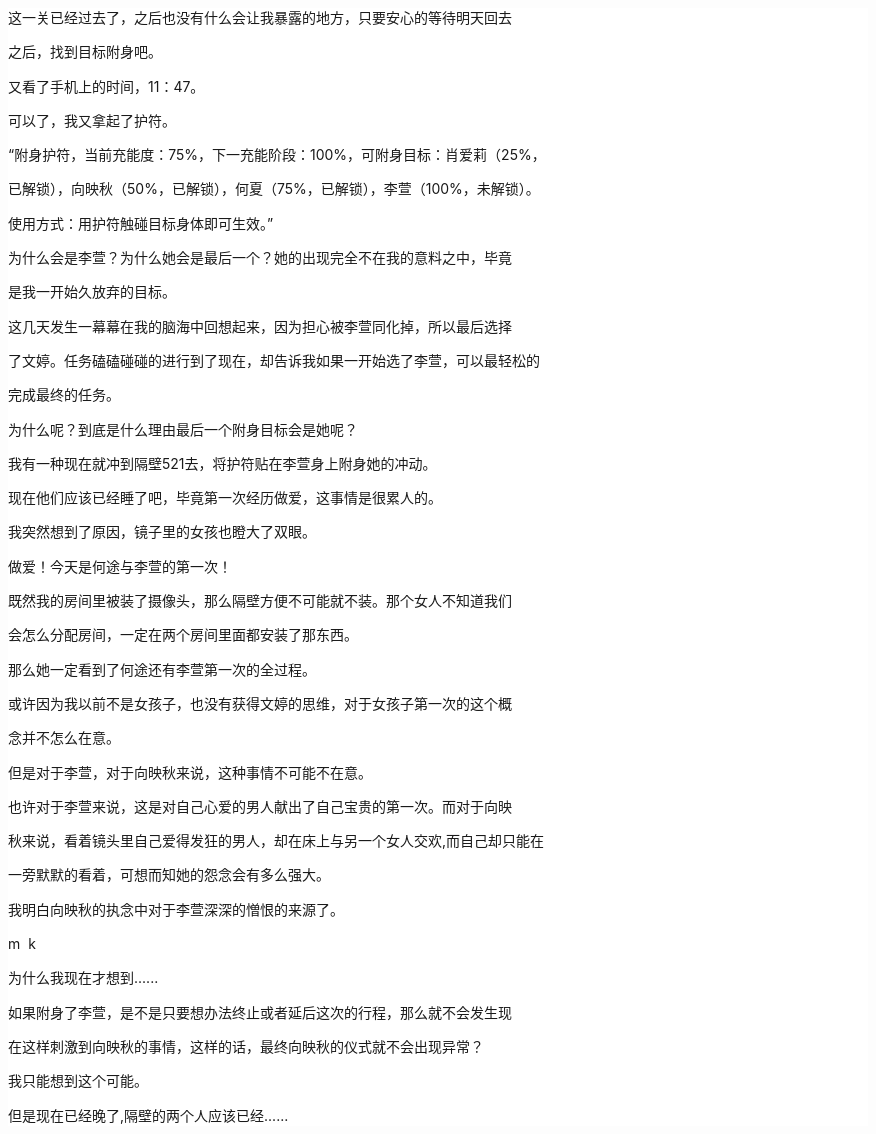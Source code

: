 这一关已经过去了，之后也没有什么会让我暴露的地方，只要安心的等待明天回去

之后，找到目标附身吧。

又看了手机上的时间，11：47。

可以了，我又拿起了护符。

“附身护符，当前充能度：75%，下一充能阶段：100%，可附身目标：肖爱莉（25%，

已解锁），向映秋（50%，已解锁），何夏（75%，已解锁），李萱（100%，未解锁）。

使用方式：用护符触碰目标身体即可生效。”

为什么会是李萱？为什么她会是最后一个？她的出现完全不在我的意料之中，毕竟

是我一开始久放弃的目标。

这几天发生一幕幕在我的脑海中回想起来，因为担心被李萱同化掉，所以最后选择

了文婷。任务磕磕碰碰的进行到了现在，却告诉我如果一开始选了李萱，可以最轻松的

完成最终的任务。

为什么呢？到底是什么理由最后一个附身目标会是她呢？

我有一种现在就冲到隔壁521去，将护符贴在李萱身上附身她的冲动。

现在他们应该已经睡了吧，毕竟第一次经历做爱，这事情是很累人的。

我突然想到了原因，镜子里的女孩也瞪大了双眼。

做爱！今天是何途与李萱的第一次！

既然我的房间里被装了摄像头，那么隔壁方便不可能就不装。那个女人不知道我们

会怎么分配房间，一定在两个房间里面都安装了那东西。

那么她一定看到了何途还有李萱第一次的全过程。

或许因为我以前不是女孩子，也没有获得文婷的思维，对于女孩子第一次的这个概

念并不怎么在意。

但是对于李萱，对于向映秋来说，这种事情不可能不在意。

也许对于李萱来说，这是对自己心爱的男人献出了自己宝贵的第一次。而对于向映

秋来说，看着镜头里自己爱得发狂的男人，却在床上与另一个女人交欢,而自己却只能在

一旁默默的看着，可想而知她的怨念会有多么强大。

我明白向映秋的执念中对于李萱深深的憎恨的来源了。

m  k

为什么我现在才想到......

如果附身了李萱，是不是只要想办法终止或者延后这次的行程，那么就不会发生现

在这样刺激到向映秋的事情，这样的话，最终向映秋的仪式就不会出现异常？

我只能想到这个可能。

但是现在已经晚了,隔壁的两个人应该已经......
